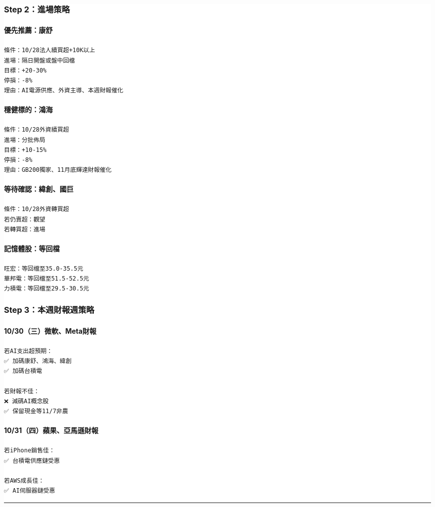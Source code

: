 ### Step 2：進場策略

#### 優先推薦：康舒
```
條件：10/28法人續買超+10K以上
進場：隔日開盤或盤中回檔
目標：+20-30%
停損：-8%
理由：AI電源供應、外資主導、本週財報催化
```

#### 穩健標的：鴻海
```
條件：10/28外資續買超
進場：分批佈局
目標：+10-15%
停損：-8%
理由：GB200獨家、11月底輝達財報催化
```

#### 等待確認：緯創、國巨
```
條件：10/28外資轉買超
若仍賣超：觀望
若轉買超：進場
```

#### 記憶體股：等回檔
```
旺宏：等回檔至35.0-35.5元
華邦電：等回檔至51.5-52.5元
力積電：等回檔至29.5-30.5元
```

### Step 3：本週財報週策略

#### 10/30（三）微軟、Meta財報
```
若AI支出超預期：
✅ 加碼康舒、鴻海、緯創
✅ 加碼台積電

若財報不佳：
❌ 減碼AI概念股
✅ 保留現金等11/7非農
```

#### 10/31（四）蘋果、亞馬遜財報
```
若iPhone銷售佳：
✅ 台積電供應鏈受惠

若AWS成長佳：
✅ AI伺服器鏈受惠
```

---
